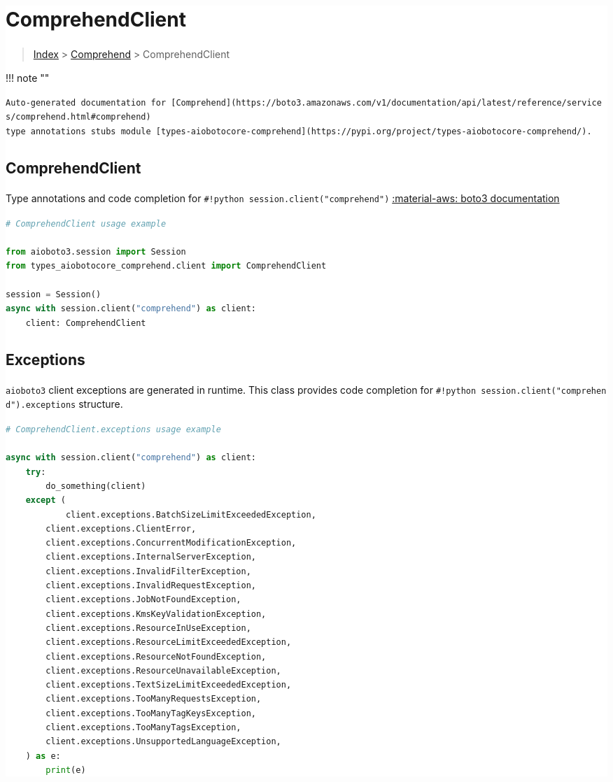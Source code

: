 # ComprehendClient

> [Index](../README.md) > [Comprehend](./README.md) > ComprehendClient

!!! note ""

    Auto-generated documentation for [Comprehend](https://boto3.amazonaws.com/v1/documentation/api/latest/reference/services/comprehend.html#comprehend)
    type annotations stubs module [types-aiobotocore-comprehend](https://pypi.org/project/types-aiobotocore-comprehend/).

## ComprehendClient

Type annotations and code completion for `#!python session.client("comprehend")`
[:material-aws: boto3 documentation](https://boto3.amazonaws.com/v1/documentation/api/latest/reference/services/comprehend.html#Comprehend.Client)

```python
# ComprehendClient usage example

from aioboto3.session import Session
from types_aiobotocore_comprehend.client import ComprehendClient

session = Session()
async with session.client("comprehend") as client:
    client: ComprehendClient
```

## Exceptions


`aioboto3` client exceptions are generated in runtime.
This class provides code completion for `#!python session.client("comprehend").exceptions` structure.

```python
# ComprehendClient.exceptions usage example

async with session.client("comprehend") as client:
    try:
        do_something(client)
    except (
            client.exceptions.BatchSizeLimitExceededException,
        client.exceptions.ClientError,
        client.exceptions.ConcurrentModificationException,
        client.exceptions.InternalServerException,
        client.exceptions.InvalidFilterException,
        client.exceptions.InvalidRequestException,
        client.exceptions.JobNotFoundException,
        client.exceptions.KmsKeyValidationException,
        client.exceptions.ResourceInUseException,
        client.exceptions.ResourceLimitExceededException,
        client.exceptions.ResourceNotFoundException,
        client.exceptions.ResourceUnavailableException,
        client.exceptions.TextSizeLimitExceededException,
        client.exceptions.TooManyRequestsException,
        client.exceptions.TooManyTagKeysException,
        client.exceptions.TooManyTagsException,
        client.exceptions.UnsupportedLanguageException,
    ) as e:
        print(e)
```
